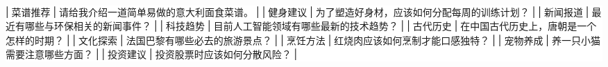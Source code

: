 | 菜谱推荐 | 请给我介绍一道简单易做的意大利面食菜谱。 |
| 健身建议 | 为了塑造好身材，应该如何分配每周的训练计划？ |
| 新闻报道 | 最近有哪些与环保相关的新闻事件？ |
| 科技趋势 | 目前人工智能领域有哪些最新的技术趋势？ |
| 古代历史 | 在中国古代历史上，唐朝是一个怎样的时期？ |
| 文化探索 | 法国巴黎有哪些必去的旅游景点？ |
| 烹饪方法 | 红烧肉应该如何烹制才能口感独特？ |
| 宠物养成 | 养一只小猫需要注意哪些方面？ |
| 投资建议 | 投资股票时应该如何分散风险？ |
